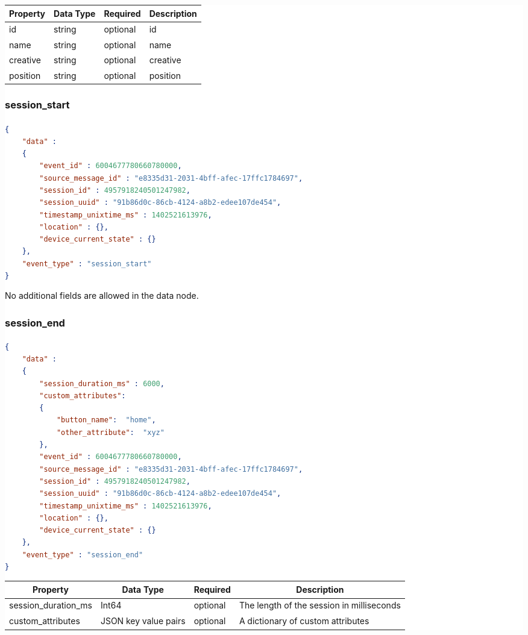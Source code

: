 Property | Data Type | Required| Description
---------|------------|---|---
id | string | optional| id
name | string | optional| name
creative | string | optional| creative
position | string | optional| position

### session_start

~~~json
{
	"data" :
	{			
		"event_id" : 6004677780660780000,
		"source_message_id" : "e8335d31-2031-4bff-afec-17ffc1784697",
		"session_id" : 4957918240501247982,
		"session_uuid" : "91b86d0c-86cb-4124-a8b2-edee107de454",
		"timestamp_unixtime_ms" : 1402521613976,
		"location" : {},
		"device_current_state" : {}
	},
	"event_type" : "session_start"
}
~~~

No additional fields are allowed in the data node.

### session_end

~~~json
{
	"data" :
	{			
		"session_duration_ms" : 6000,
		"custom_attributes":
		{
			"button_name":  "home",
			"other_attribute":  "xyz"
		},
		"event_id" : 6004677780660780000,
		"source_message_id" : "e8335d31-2031-4bff-afec-17ffc1784697",
		"session_id" : 4957918240501247982,
		"session_uuid" : "91b86d0c-86cb-4124-a8b2-edee107de454",
		"timestamp_unixtime_ms" : 1402521613976,
		"location" : {},
		"device_current_state" : {}
	},
	"event_type" : "session_end"
}
~~~

Property | Data Type | Required| Description
---------|------------|---|---
session_duration_ms | Int64 | optional| The length of the session in milliseconds  
custom_attributes | JSON key value pairs | optional| A dictionary of custom attributes
